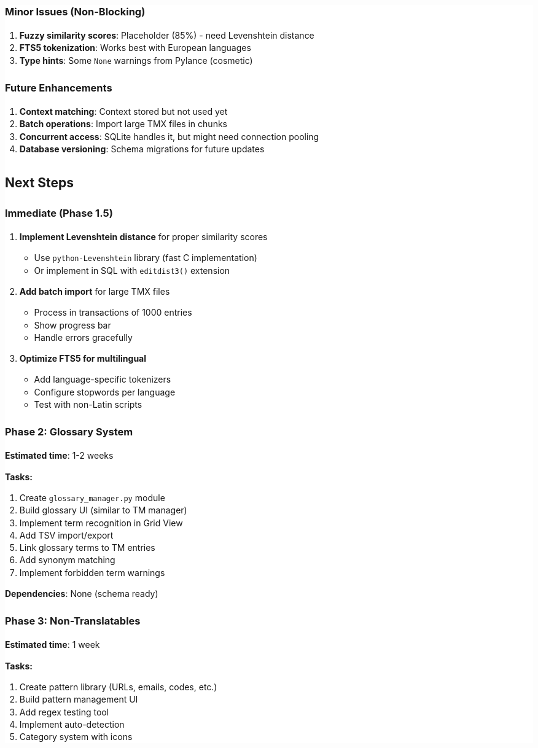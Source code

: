 ### Minor Issues (Non-Blocking)
1. **Fuzzy similarity scores**: Placeholder (85%) - need Levenshtein distance
2. **FTS5 tokenization**: Works best with European languages
3. **Type hints**: Some `None` warnings from Pylance (cosmetic)

### Future Enhancements
1. **Context matching**: Context stored but not used yet
2. **Batch operations**: Import large TMX files in chunks
3. **Concurrent access**: SQLite handles it, but might need connection pooling
4. **Database versioning**: Schema migrations for future updates

## Next Steps

### Immediate (Phase 1.5)
1. **Implement Levenshtein distance** for proper similarity scores
   - Use `python-Levenshtein` library (fast C implementation)
   - Or implement in SQL with `editdist3()` extension

2. **Add batch import** for large TMX files
   - Process in transactions of 1000 entries
   - Show progress bar
   - Handle errors gracefully

3. **Optimize FTS5 for multilingual**
   - Add language-specific tokenizers
   - Configure stopwords per language
   - Test with non-Latin scripts

### Phase 2: Glossary System
**Estimated time**: 1-2 weeks

**Tasks:**
1. Create `glossary_manager.py` module
2. Build glossary UI (similar to TM manager)
3. Implement term recognition in Grid View
4. Add TSV import/export
5. Link glossary terms to TM entries
6. Add synonym matching
7. Implement forbidden term warnings

**Dependencies**: None (schema ready)

### Phase 3: Non-Translatables
**Estimated time**: 1 week

**Tasks:**
1. Create pattern library (URLs, emails, codes, etc.)
2. Build pattern management UI
3. Add regex testing tool
4. Implement auto-detection
5. Category system with icons
